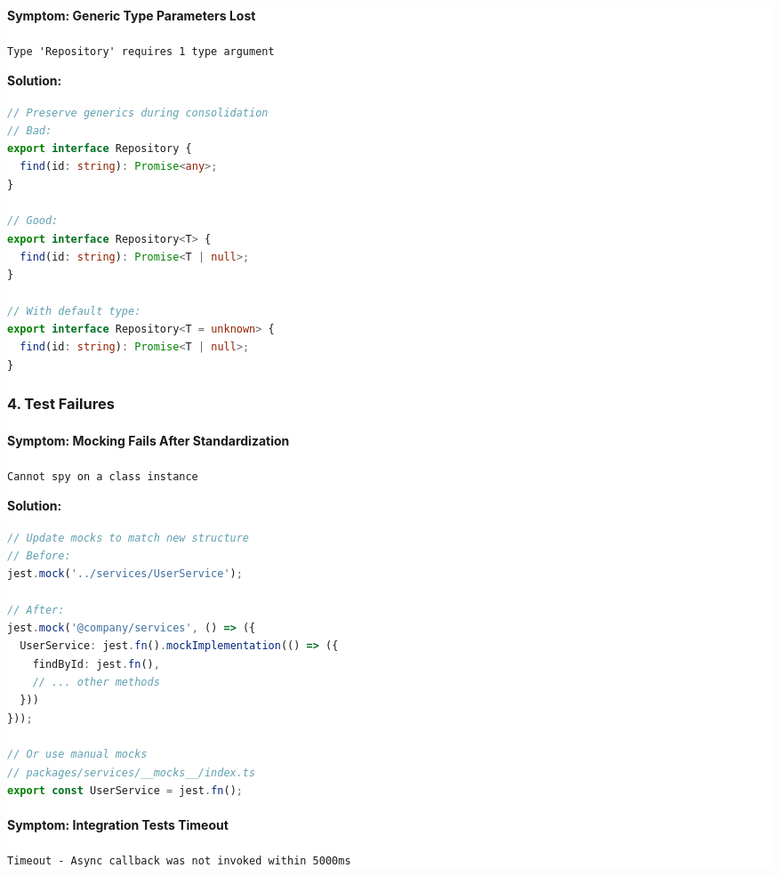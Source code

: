 #### Symptom: Generic Type Parameters Lost
```
Type 'Repository' requires 1 type argument
```

**Solution:**
```typescript
// Preserve generics during consolidation
// Bad:
export interface Repository {
  find(id: string): Promise<any>;
}

// Good:
export interface Repository<T> {
  find(id: string): Promise<T | null>;
}

// With default type:
export interface Repository<T = unknown> {
  find(id: string): Promise<T | null>;
}
```

### 4. Test Failures

#### Symptom: Mocking Fails After Standardization
```
Cannot spy on a class instance
```

**Solution:**
```typescript
// Update mocks to match new structure
// Before:
jest.mock('../services/UserService');

// After:
jest.mock('@company/services', () => ({
  UserService: jest.fn().mockImplementation(() => ({
    findById: jest.fn(),
    // ... other methods
  }))
}));

// Or use manual mocks
// packages/services/__mocks__/index.ts
export const UserService = jest.fn();
```

#### Symptom: Integration Tests Timeout
```
Timeout - Async callback was not invoked within 5000ms
```
